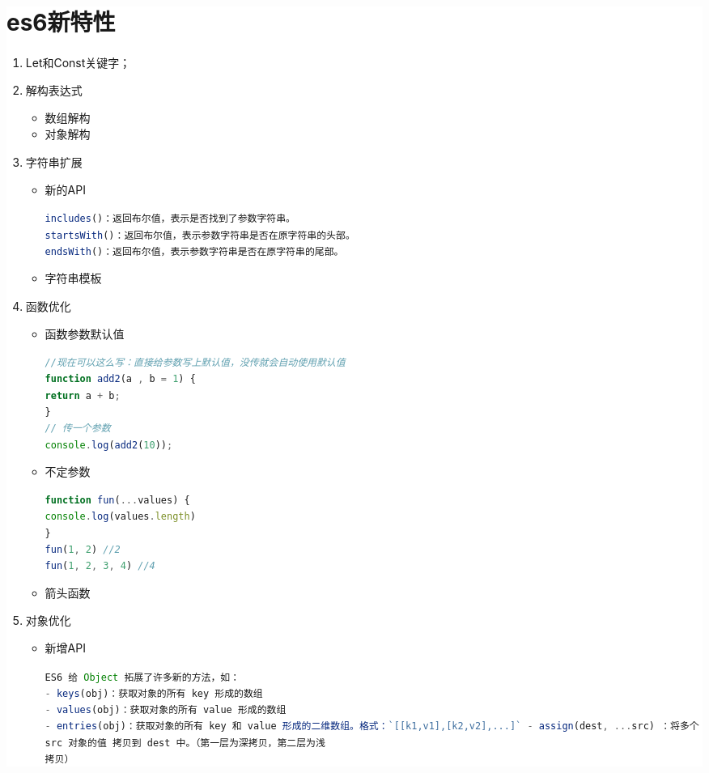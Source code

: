

# es6新特性

1. Let和Const关键字；

2. 解构表达式

   - 数组解构
   - 对象解构

3. 字符串扩展

   - 新的API

     ```js
     includes()：返回布尔值，表示是否找到了参数字符串。
     startsWith()：返回布尔值，表示参数字符串是否在原字符串的头部。
     endsWith()：返回布尔值，表示参数字符串是否在原字符串的尾部。
     ```

   - 字符串模板

4. 函数优化

   - 函数参数默认值

     ```js
     //现在可以这么写：直接给参数写上默认值，没传就会自动使用默认值
     function add2(a , b = 1) {
     return a + b;
     }
     // 传一个参数
     console.log(add2(10));
     ```

   - 不定参数

     ```js
     function fun(...values) {
     console.log(values.length)
     }
     fun(1, 2) //2
     fun(1, 2, 3, 4) //4
     ```

   - 箭头函数

5. 对象优化

   - 新增API

     ```js
     ES6 给 Object 拓展了许多新的方法，如：
     - keys(obj)：获取对象的所有 key 形成的数组
     - values(obj)：获取对象的所有 value 形成的数组
     - entries(obj)：获取对象的所有 key 和 value 形成的二维数组。格式：`[[k1,v1],[k2,v2],...]` - assign(dest, ...src) ：将多个 src 对象的值 拷贝到 dest 中。（第一层为深拷贝，第二层为浅
     拷贝）
     